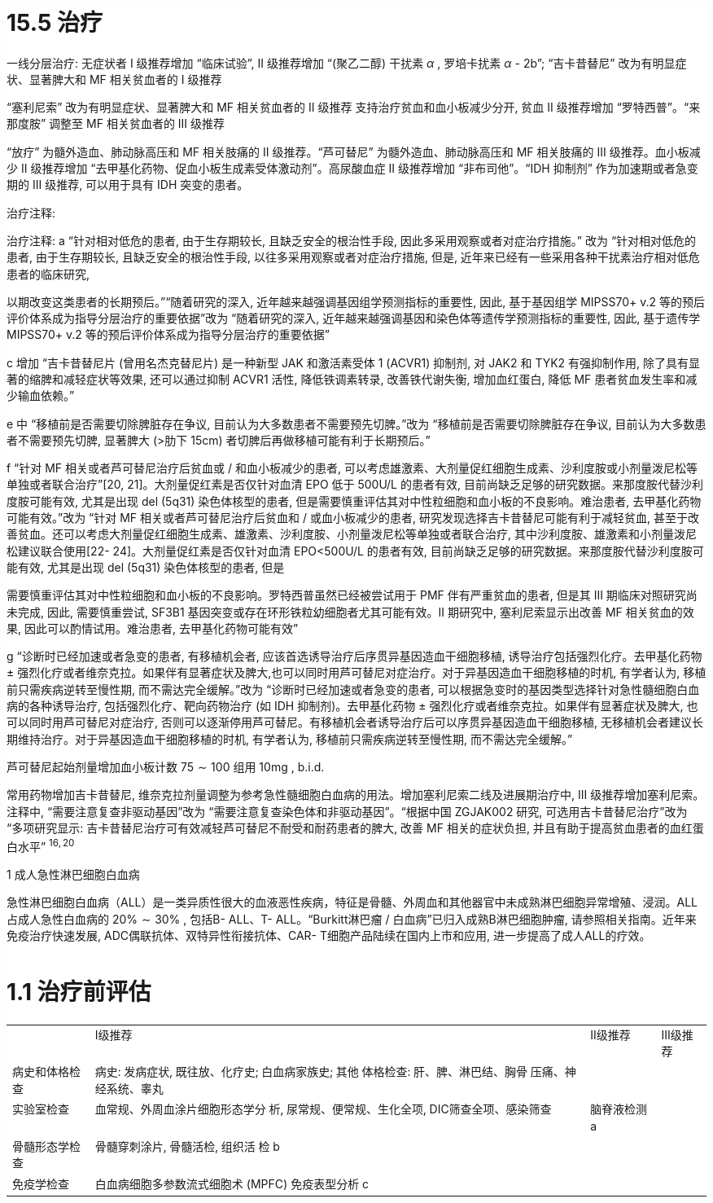 # 15.5 治疗

一线分层治疗: 无症状者 I 级推荐增加 “临床试验”, II 级推荐增加 “(聚乙二醇) 干扰素  $\alpha$ , 罗培卡扰素  $\alpha$ - 2b”; “吉卡昔替尼” 改为有明显症状、显著脾大和 MF 相关贫血者的 I 级推荐

“塞利尼索” 改为有明显症状、显著脾大和 MF 相关贫血者的 II 级推荐 支持治疗贫血和血小板减少分开, 贫血 II 级推荐增加 “罗特西普”。“来那度胺” 调整至 MF 相关贫血者的 III 级推荐

“放疗” 为髓外造血、肺动脉高压和 MF 相关肢痛的 II 级推荐。“芦可替尼” 为髓外造血、肺动脉高压和 MF 相关肢痛的 III 级推荐。血小板减少 II 级推荐增加 “去甲基化药物、促血小板生成素受体激动剂”。高尿酸血症 II 级推荐增加 “非布司他”。“IDH 抑制剂” 作为加速期或者急变期的 III 级推荐, 可以用于具有 IDH 突变的患者。

治疗注释:

治疗注释: a “针对相对低危的患者, 由于生存期较长, 且缺乏安全的根治性手段, 因此多采用观察或者对症治疗措施。” 改为 “针对相对低危的患者, 由于生存期较长, 且缺乏安全的根治性手段, 以往多采用观察或者对症治疗措施, 但是, 近年来已经有一些采用各种干扰素治疗相对低危患者的临床研究,

以期改变这类患者的长期预后。”“随着研究的深入, 近年越来越强调基因组学预测指标的重要性, 因此, 基于基因组学 MIPSS70+ v.2 等的预后评价体系成为指导分层治疗的重要依据”改为 “随着研究的深入, 近年越来越强调基因和染色体等遗传学预测指标的重要性, 因此, 基于遗传学 MIPSS70+ v.2 等的预后评价体系成为指导分层治疗的重要依据”

c 增加 “吉卡昔替尼片 (曾用名杰克替尼片) 是一种新型 JAK 和激活素受体 1 (ACVR1) 抑制剂, 对 JAK2 和 TYK2 有强抑制作用, 除了具有显著的缩脾和减轻症状等效果, 还可以通过抑制 ACVR1 活性, 降低铁调素转录, 改善铁代谢失衡, 增加血红蛋白, 降低 MF 患者贫血发生率和减少输血依赖。”

e 中 “移植前是否需要切除脾脏存在争议, 目前认为大多数患者不需要预先切脾。”改为 “移植前是否需要切除脾脏存在争议, 目前认为大多数患者不需要预先切脾, 显著脾大 (>肋下 15cm) 者切脾后再做移植可能有利于长期预后。”

f “针对 MF 相关或者芦可替尼治疗后贫血或 / 和血小板减少的患者, 可以考虑雄激素、大剂量促红细胞生成素、沙利度胺或小剂量泼尼松等单独或者联合治疗”[20, 21]。大剂量促红素是否仅针对血清 EPO 低于 500U/L 的患者有效, 目前尚缺乏足够的研究数据。来那度胺代替沙利度胺可能有效, 尤其是出现 del (5q31) 染色体核型的患者, 但是需要慎重评估其对中性粒细胞和血小板的不良影响。难治患者, 去甲基化药物可能有效。”改为 “针对 MF 相关或者芦可替尼治疗后贫血和 / 或血小板减少的患者, 研究发现选择吉卡昔替尼可能有利于减轻贫血, 甚至于改善贫血。还可以考虑大剂量促红细胞生成素、雄激素、沙利度胺、小剂量泼尼松等单独或者联合治疗, 其中沙利度胺、雄激素和小剂量泼尼松建议联合使用[22- 24]。大剂量促红素是否仅针对血清 EPO<500U/L 的患者有效, 目前尚缺乏足够的研究数据。来那度胺代替沙利度胺可能有效, 尤其是出现 del (5q31) 染色体核型的患者, 但是

需要慎重评估其对中性粒细胞和血小板的不良影响。罗特西普虽然已经被尝试用于 PMF 伴有严重贫血的患者, 但是其 III 期临床对照研究尚未完成, 因此, 需要慎重尝试, SF3B1 基因突变或存在环形铁粒幼细胞者尤其可能有效。II 期研究中, 塞利尼索显示出改善 MF 相关贫血的效果, 因此可以酌情试用。难治患者, 去甲基化药物可能有效”

g “诊断时已经加速或者急变的患者, 有移植机会者, 应该首选诱导治疗后序贯异基因造血干细胞移植, 诱导治疗包括强烈化疗。去甲基化药物  $\pm$  强烈化疗或者维奈克拉。如果伴有显著症状及脾大,也可以同时用芦可替尼对症治疗。对于异基因造血干细胞移植的时机, 有学者认为, 移植前只需疾病逆转至慢性期, 而不需达完全缓解。”改为 “诊断时已经加速或者急变的患者, 可以根据急变时的基因类型选择针对急性髓细胞白血病的各种诱导治疗, 包括强烈化疗、靶向药物治疗 (如 IDH 抑制剂)。去甲基化药物  $\pm$  强烈化疗或者维奈克拉。如果伴有显著症状及脾大, 也可以同时用芦可替尼对症治疗, 否则可以逐渐停用芦可替尼。有移植机会者诱导治疗后可以序贯异基因造血干细胞移植, 无移植机会者建议长期维持治疗。对于异基因造血干细胞移植的时机, 有学者认为, 移植前只需疾病逆转至慢性期, 而不需达完全缓解。”

芦可替尼起始剂量增加血小板计数  $75 \sim 100$  组用  $10 \mathrm{mg}$ , b.i.d.

常用药物增加吉卡昔替尼, 维奈克拉剂量调整为参考急性髓细胞白血病的用法。增加塞利尼索二线及进展期治疗中, III 级推荐增加塞利尼索。注释中, “需要注意复查非驱动基因”改为 “需要注意复查染色体和非驱动基因”。“根据中国 ZGJAK002 研究, 可选用吉卡昔替尼治疗”改为 “多项研究显示: 吉卡昔替尼治疗可有效减轻芦可替尼不耐受和耐药患者的脾大, 改善 MF 相关的症状负担, 并且有助于提高贫血患者的血红蛋白水平”  ${ }^{16,20}$

1 成人急性淋巴细胞白血病

急性淋巴细胞白血病（ALL）是一类异质性很大的血液恶性疾病，特征是骨髓、外周血和其他器官中未成熟淋巴细胞异常增殖、浸润。ALL占成人急性白血病的  $20 \% \sim 30 \%$ , 包括B- ALL、T- ALL。“Burkitt淋巴瘤 / 白血病”已归入成熟B淋巴细胞肿瘤, 请参照相关指南。近年来免疫治疗快速发展, ADC偶联抗体、双特异性衔接抗体、CAR- T细胞产品陆续在国内上市和应用, 进一步提高了成人ALL的疗效。

# 1.1 治疗前评估

<table><tr><td></td><td>Ⅰ级推荐</td><td>Ⅱ级推荐</td><td>Ⅲ级推荐</td></tr><tr><td>病史和体格检查</td><td>病史: 发病症状, 既往放、化疗史;
白血病家族史; 其他
体格检查: 肝、脾、淋巴结、胸骨
压痛、神经系统、睾丸</td><td></td><td></td></tr><tr><td>实验室检查</td><td>血常规、外周血涂片细胞形态学分
析, 尿常规、便常规、生化全项,
DIC筛查全项、感染筛查</td><td>脑脊液检测 a</td><td></td></tr><tr><td>骨髓形态学检查</td><td>骨髓穿刺涂片, 骨髓活检, 组织活
检 b</td><td></td><td></td></tr><tr><td>免疫学检查</td><td>白血病细胞多参数流式细胞术
(MPFC) 免疫表型分析 c</td><td></td><td></td></tr></table>
